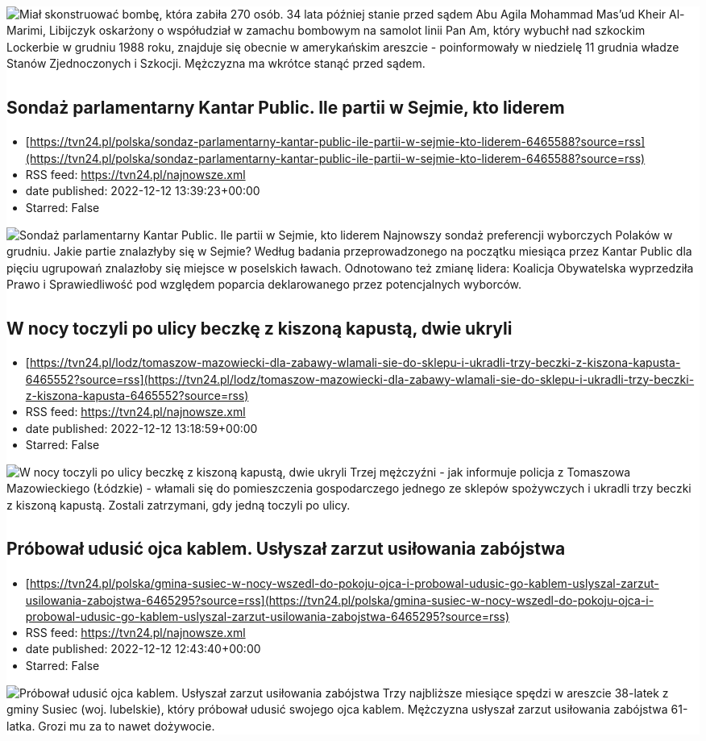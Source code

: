 <img alt="Miał skonstruować bombę, która zabiła 270 osób. 34 lata później stanie przed sądem" src="https://tvn24.pl/najnowsze/cdn-zdjecie-jatt0s-katastrofa-samolotu-pan-am-nad-lockerbie-6465170/alternates/LANDSCAPE_1280" />
    Abu Agila Mohammad Mas’ud Kheir Al-Marimi, Libijczyk oskarżony o współudział w zamachu bombowym na samolot linii Pan Am, który wybuchł nad szkockim Lockerbie w grudniu 1988 roku, znajduje się obecnie w amerykańskim areszcie - poinformowały w niedzielę 11 grudnia władze Stanów Zjednoczonych i Szkocji. Mężczyzna ma wkrótce stanąć przed sądem.

## Sondaż parlamentarny Kantar Public. Ile partii w Sejmie, kto liderem
 - [https://tvn24.pl/polska/sondaz-parlamentarny-kantar-public-ile-partii-w-sejmie-kto-liderem-6465588?source=rss](https://tvn24.pl/polska/sondaz-parlamentarny-kantar-public-ile-partii-w-sejmie-kto-liderem-6465588?source=rss)
 - RSS feed: https://tvn24.pl/najnowsze.xml
 - date published: 2022-12-12 13:39:23+00:00
 - Starred: False

<img alt="Sondaż parlamentarny Kantar Public. Ile partii w Sejmie, kto liderem" src="https://tvn24.pl/najnowsze/cdn-zdjecie-rt8h3f-sejm-sala-posiedzenie-tvn24-6465602/alternates/LANDSCAPE_1280" />
    Najnowszy sondaż preferencji wyborczych Polaków w grudniu. Jakie partie znalazłyby się w Sejmie? Według badania przeprowadzonego na początku miesiąca przez Kantar Public dla pięciu ugrupowań znalazłoby się miejsce w poselskich ławach. Odnotowano też zmianę lidera: Koalicja Obywatelska wyprzedziła Prawo i Sprawiedliwość pod względem poparcia deklarowanego przez potencjalnych wyborców.

## W nocy toczyli po ulicy beczkę z kiszoną kapustą, dwie ukryli
 - [https://tvn24.pl/lodz/tomaszow-mazowiecki-dla-zabawy-wlamali-sie-do-sklepu-i-ukradli-trzy-beczki-z-kiszona-kapusta-6465552?source=rss](https://tvn24.pl/lodz/tomaszow-mazowiecki-dla-zabawy-wlamali-sie-do-sklepu-i-ukradli-trzy-beczki-z-kiszona-kapusta-6465552?source=rss)
 - RSS feed: https://tvn24.pl/najnowsze.xml
 - date published: 2022-12-12 13:18:59+00:00
 - Starred: False

<img alt="W nocy toczyli po ulicy beczkę z kiszoną kapustą, dwie ukryli" src="https://tvn24.pl/najnowsze/cdn-zdjecie-6dxm5q-kiszona-kapusta-shutterstock1109594504-6465613/alternates/LANDSCAPE_1280" />
    Trzej mężczyźni - jak informuje policja z Tomaszowa Mazowieckiego (Łódzkie) - włamali się do pomieszczenia gospodarczego jednego ze sklepów spożywczych i ukradli trzy beczki z kiszoną kapustą. Zostali zatrzymani, gdy jedną toczyli po ulicy.

## Próbował udusić ojca kablem. Usłyszał zarzut usiłowania zabójstwa
 - [https://tvn24.pl/polska/gmina-susiec-w-nocy-wszedl-do-pokoju-ojca-i-probowal-udusic-go-kablem-uslyszal-zarzut-usilowania-zabojstwa-6465295?source=rss](https://tvn24.pl/polska/gmina-susiec-w-nocy-wszedl-do-pokoju-ojca-i-probowal-udusic-go-kablem-uslyszal-zarzut-usilowania-zabojstwa-6465295?source=rss)
 - RSS feed: https://tvn24.pl/najnowsze.xml
 - date published: 2022-12-12 12:43:40+00:00
 - Starred: False

<img alt="Próbował udusić ojca kablem. Usłyszał zarzut usiłowania zabójstwa " src="https://tvn24.pl/najnowsze/cdn-zdjecie-q71x3t-38-latek-uslyszal-zarzut-usilowania-zabojstwa-swojego-ojca-6465396/alternates/LANDSCAPE_1280" />
    Trzy najbliższe miesiące spędzi w areszcie 38-latek z gminy Susiec (woj. lubelskie), który próbował udusić swojego ojca kablem. Mężczyzna usłyszał zarzut usiłowania zabójstwa 61-latka. Grozi mu za to nawet dożywocie.
